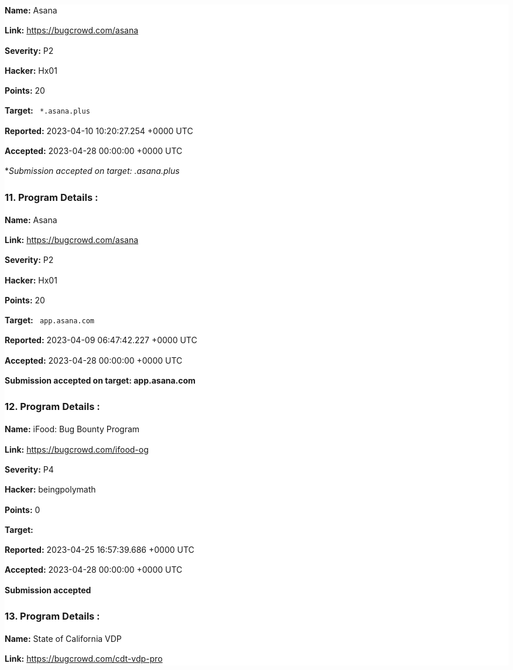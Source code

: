 **Name:** Asana 

 **Link:** <https://bugcrowd.com/asana> 

 **Severity:** P2 

 **Hacker:** Hx01 

 **Points:** 20 

 **Target:** ` *.asana.plus` 

 **Reported:** 2023-04-10 10:20:27.254 +0000 UTC 

 **Accepted:** 2023-04-28 00:00:00 +0000 UTC 

 **Submission accepted on target: *.asana.plus** 

### 11. Program Details : 

**Name:** Asana 

 **Link:** <https://bugcrowd.com/asana> 

 **Severity:** P2 

 **Hacker:** Hx01 

 **Points:** 20 

 **Target:** ` app.asana.com` 

 **Reported:** 2023-04-09 06:47:42.227 +0000 UTC 

 **Accepted:** 2023-04-28 00:00:00 +0000 UTC 

 **Submission accepted on target: app.asana.com** 

### 12. Program Details : 

**Name:** iFood: Bug Bounty Program 

 **Link:** <https://bugcrowd.com/ifood-og> 

 **Severity:** P4 

 **Hacker:** beingpolymath 

 **Points:** 0 

 **Target:** ` ` 

 **Reported:** 2023-04-25 16:57:39.686 +0000 UTC 

 **Accepted:** 2023-04-28 00:00:00 +0000 UTC 

 **Submission accepted** 

### 13. Program Details : 

**Name:** State of California VDP 

 **Link:** <https://bugcrowd.com/cdt-vdp-pro> 
